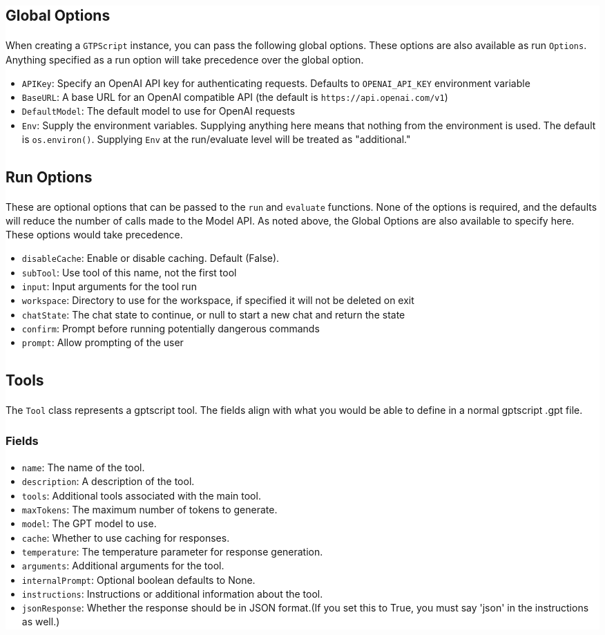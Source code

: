 ## Global Options

When creating a `GTPScript` instance, you can pass the following global options. These options are also available as
run `Options`. Anything specified as a run option will take precedence over the global option.

- `APIKey`: Specify an OpenAI API key for authenticating requests. Defaults to `OPENAI_API_KEY` environment variable
- `BaseURL`: A base URL for an OpenAI compatible API (the default is `https://api.openai.com/v1`)
- `DefaultModel`: The default model to use for OpenAI requests
- `Env`: Supply the environment variables. Supplying anything here means that nothing from the environment is used. The
  default is `os.environ()`. Supplying `Env` at the run/evaluate level will be treated as "additional."

## Run Options

These are optional options that can be passed to the `run` and `evaluate` functions.
None of the options is required, and the defaults will reduce the number of calls made to the Model API.
As noted above, the Global Options are also available to specify here. These options would take precedence.

- `disableCache`: Enable or disable caching. Default (False).
- `subTool`: Use tool of this name, not the first tool
- `input`: Input arguments for the tool run
- `workspace`: Directory to use for the workspace, if specified it will not be deleted on exit
- `chatState`: The chat state to continue, or null to start a new chat and return the state
- `confirm`: Prompt before running potentially dangerous commands
- `prompt`: Allow prompting of the user

## Tools

The `Tool` class represents a gptscript tool. The fields align with what you would be able to define in a normal
gptscript .gpt file.

### Fields

- `name`: The name of the tool.
- `description`: A description of the tool.
- `tools`: Additional tools associated with the main tool.
- `maxTokens`: The maximum number of tokens to generate.
- `model`: The GPT model to use.
- `cache`: Whether to use caching for responses.
- `temperature`: The temperature parameter for response generation.
- `arguments`: Additional arguments for the tool.
- `internalPrompt`: Optional boolean defaults to None.
- `instructions`: Instructions or additional information about the tool.
- `jsonResponse`: Whether the response should be in JSON format.(If you set this to True, you must say 'json' in the
  instructions as well.)
